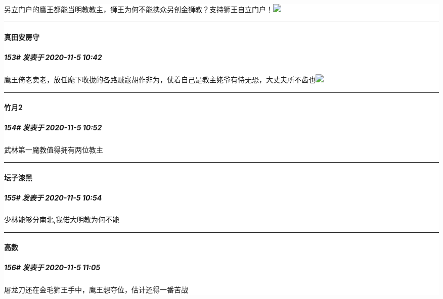 


另立门户的鹰王都能当明教教主，狮王为何不能携众另创金狮教？支持狮王自立门户！<img src="https://static.saraba1st.com/image/smiley/face2017/022.png" referrerpolicy="no-referrer">







*****

####  真田安房守  
##### 153#       发表于 2020-11-5 10:42




鹰王倚老卖老，放任麾下收拢的各路贼寇胡作非为，仗着自己是教主姥爷有恃无恐，大丈夫所不齿也<img src="https://static.saraba1st.com/image/smiley/face2017/049.png" referrerpolicy="no-referrer">







*****

####  竹月2  
##### 154#       发表于 2020-11-5 10:52




武林第一魔教值得拥有两位教主







*****

####  坛子漆黑  
##### 155#       发表于 2020-11-5 10:54




少林能够分南北,我偌大明教为何不能







*****

####  高数  
##### 156#       发表于 2020-11-5 11:05




屠龙刀还在金毛狮王手中，鹰王想夺位，估计还得一番苦战

